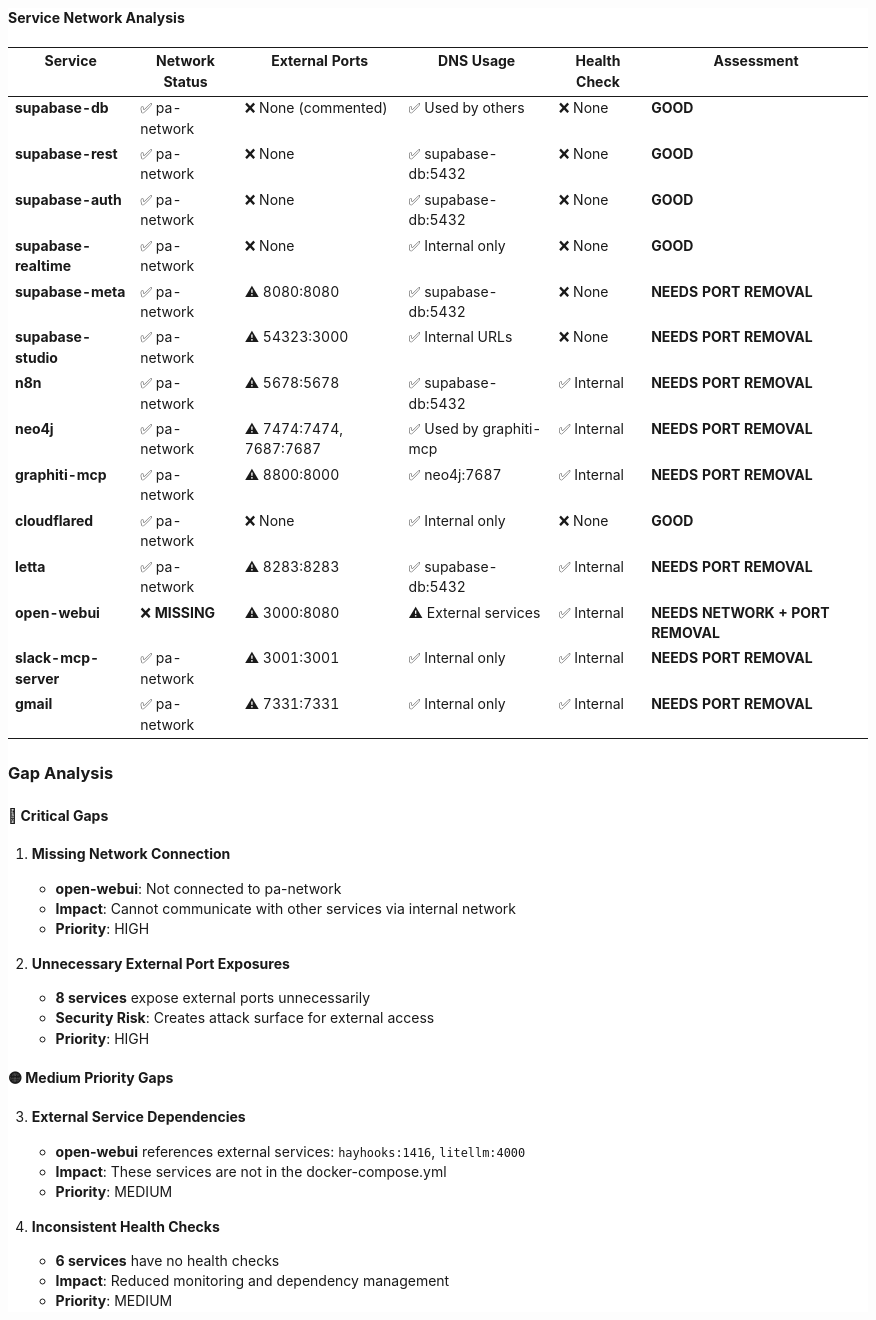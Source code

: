 #### Service Network Analysis

| Service | Network Status | External Ports | DNS Usage | Health Check | Assessment |
|---------|----------------|----------------|-----------|--------------|------------|
| **supabase-db** | ✅ pa-network | ❌ None (commented) | ✅ Used by others | ❌ None | **GOOD** |
| **supabase-rest** | ✅ pa-network | ❌ None | ✅ supabase-db:5432 | ❌ None | **GOOD** |
| **supabase-auth** | ✅ pa-network | ❌ None | ✅ supabase-db:5432 | ❌ None | **GOOD** |
| **supabase-realtime** | ✅ pa-network | ❌ None | ✅ Internal only | ❌ None | **GOOD** |
| **supabase-meta** | ✅ pa-network | ⚠️ 8080:8080 | ✅ supabase-db:5432 | ❌ None | **NEEDS PORT REMOVAL** |
| **supabase-studio** | ✅ pa-network | ⚠️ 54323:3000 | ✅ Internal URLs | ❌ None | **NEEDS PORT REMOVAL** |
| **n8n** | ✅ pa-network | ⚠️ 5678:5678 | ✅ supabase-db:5432 | ✅ Internal | **NEEDS PORT REMOVAL** |
| **neo4j** | ✅ pa-network | ⚠️ 7474:7474, 7687:7687 | ✅ Used by graphiti-mcp | ✅ Internal | **NEEDS PORT REMOVAL** |
| **graphiti-mcp** | ✅ pa-network | ⚠️ 8800:8000 | ✅ neo4j:7687 | ✅ Internal | **NEEDS PORT REMOVAL** |
| **cloudflared** | ✅ pa-network | ❌ None | ✅ Internal only | ❌ None | **GOOD** |
| **letta** | ✅ pa-network | ⚠️ 8283:8283 | ✅ supabase-db:5432 | ✅ Internal | **NEEDS PORT REMOVAL** |
| **open-webui** | ❌ **MISSING** | ⚠️ 3000:8080 | ⚠️ External services | ✅ Internal | **NEEDS NETWORK + PORT REMOVAL** |
| **slack-mcp-server** | ✅ pa-network | ⚠️ 3001:3001 | ✅ Internal only | ✅ Internal | **NEEDS PORT REMOVAL** |
| **gmail** | ✅ pa-network | ⚠️ 7331:7331 | ✅ Internal only | ✅ Internal | **NEEDS PORT REMOVAL** |

### Gap Analysis

#### 🔴 **Critical Gaps**

1. **Missing Network Connection**
   - **open-webui**: Not connected to pa-network
   - **Impact**: Cannot communicate with other services via internal network
   - **Priority**: HIGH

2. **Unnecessary External Port Exposures**
   - **8 services** expose external ports unnecessarily
   - **Security Risk**: Creates attack surface for external access
   - **Priority**: HIGH

#### 🟡 **Medium Priority Gaps**

3. **External Service Dependencies**
   - **open-webui** references external services: `hayhooks:1416`, `litellm:4000`
   - **Impact**: These services are not in the docker-compose.yml
   - **Priority**: MEDIUM

4. **Inconsistent Health Checks**
   - **6 services** have no health checks
   - **Impact**: Reduced monitoring and dependency management
   - **Priority**: MEDIUM
